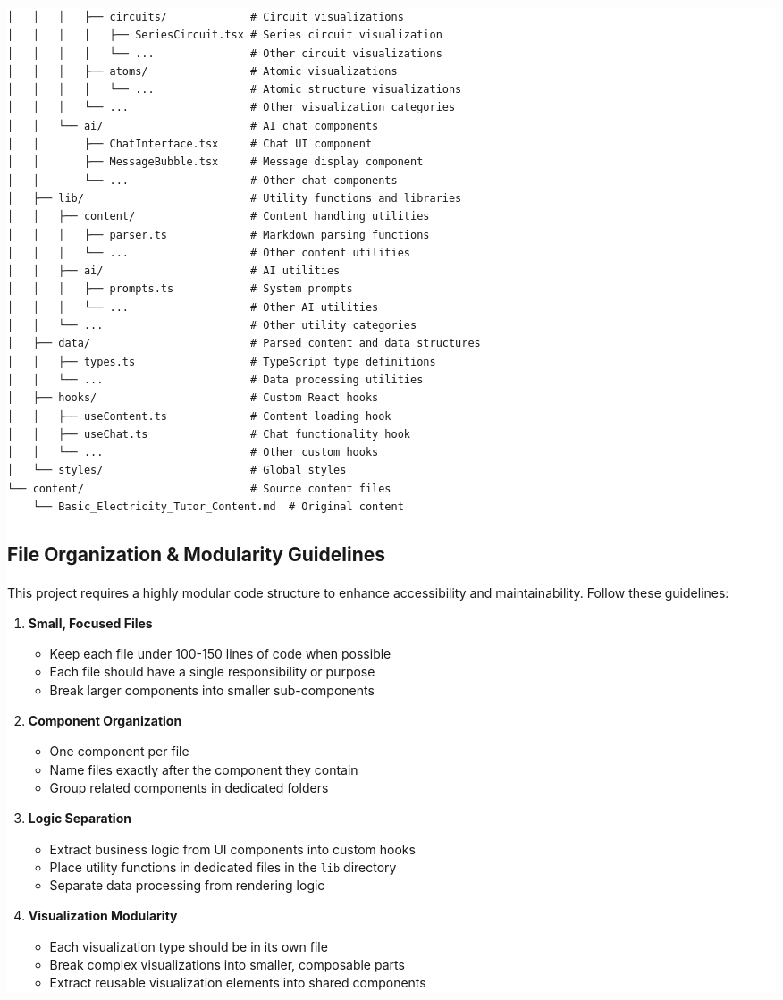 ```
│   │   │   ├── circuits/             # Circuit visualizations
│   │   │   │   ├── SeriesCircuit.tsx # Series circuit visualization
│   │   │   │   └── ...               # Other circuit visualizations
│   │   │   ├── atoms/                # Atomic visualizations
│   │   │   │   └── ...               # Atomic structure visualizations
│   │   │   └── ...                   # Other visualization categories
│   │   └── ai/                       # AI chat components
│   │       ├── ChatInterface.tsx     # Chat UI component
│   │       ├── MessageBubble.tsx     # Message display component
│   │       └── ...                   # Other chat components
│   ├── lib/                          # Utility functions and libraries
│   │   ├── content/                  # Content handling utilities
│   │   │   ├── parser.ts             # Markdown parsing functions
│   │   │   └── ...                   # Other content utilities
│   │   ├── ai/                       # AI utilities
│   │   │   ├── prompts.ts            # System prompts
│   │   │   └── ...                   # Other AI utilities
│   │   └── ...                       # Other utility categories
│   ├── data/                         # Parsed content and data structures
│   │   ├── types.ts                  # TypeScript type definitions
│   │   └── ...                       # Data processing utilities
│   ├── hooks/                        # Custom React hooks
│   │   ├── useContent.ts             # Content loading hook
│   │   ├── useChat.ts                # Chat functionality hook
│   │   └── ...                       # Other custom hooks
│   └── styles/                       # Global styles
└── content/                          # Source content files
    └── Basic_Electricity_Tutor_Content.md  # Original content
```

## File Organization & Modularity Guidelines

This project requires a highly modular code structure to enhance accessibility and maintainability. Follow these guidelines:

1. **Small, Focused Files**
   - Keep each file under 100-150 lines of code when possible
   - Each file should have a single responsibility or purpose
   - Break larger components into smaller sub-components

2. **Component Organization**
   - One component per file
   - Name files exactly after the component they contain
   - Group related components in dedicated folders

3. **Logic Separation**
   - Extract business logic from UI components into custom hooks
   - Place utility functions in dedicated files in the `lib` directory
   - Separate data processing from rendering logic

4. **Visualization Modularity**
   - Each visualization type should be in its own file
   - Break complex visualizations into smaller, composable parts
   - Extract reusable visualization elements into shared components
